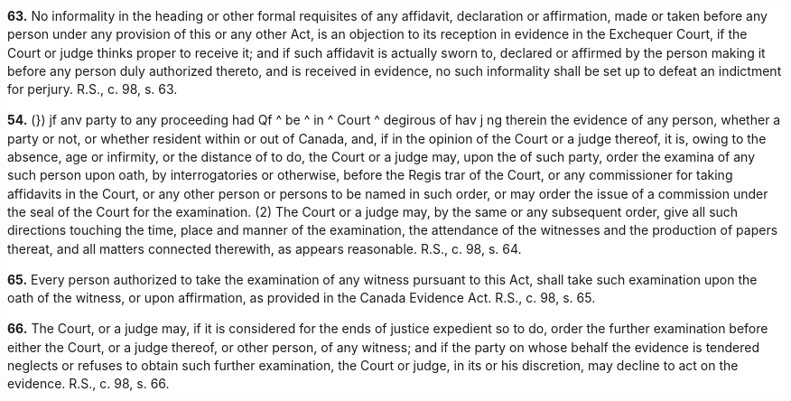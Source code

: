 **63.** No informality in the heading or other
formal requisites of any affidavit, declaration
or affirmation, made or taken before any
person under any provision of this or any
other Act, is an objection to its reception in
evidence in the Exchequer Court, if the Court
or judge thinks proper to receive it; and if
such affidavit is actually sworn to, declared
or affirmed by the person making it before
any person duly authorized thereto, and is
received in evidence, no such informality
shall be set up to defeat an indictment for
perjury. R.S., c. 98, s. 63.

**54.** (}) jf anv party to any proceeding had
Qf ^ be ^ in ^ Court ^ degirous of hav j ng
therein the evidence of any person, whether
a party or not, or whether resident within or
out of Canada, and, if in the opinion of the
Court or a judge thereof, it is, owing to the
absence, age or infirmity, or the distance of
to do, the Court or a judge may, upon the
of such party, order the examina
of any such person upon oath, by
interrogatories or otherwise, before the Regis
trar of the Court, or any commissioner for
taking affidavits in the Court, or any other
person or persons to be named in such order,
or may order the issue of a commission under
the seal of the Court for the examination.
(2) The Court or a judge may, by the same
or any subsequent order, give all such
directions touching the time, place and
manner of the examination, the attendance
of the witnesses and the production of papers
thereat, and all matters connected therewith,
as appears reasonable. R.S., c. 98, s. 64.

**65.** Every person authorized to take the
examination of any witness pursuant to this
Act, shall take such examination upon the
oath of the witness, or upon affirmation, as
provided in the Canada Evidence Act. R.S., c.
98, s. 65.

**66.** The Court, or a judge may, if it is
considered for the ends of justice expedient
so to do, order the further examination before
either the Court, or a judge thereof, or other
person, of any witness; and if the party on
whose behalf the evidence is tendered neglects
or refuses to obtain such further examination,
the Court or judge, in its or his discretion,
may decline to act on the evidence. R.S., c.
98, s. 66.
